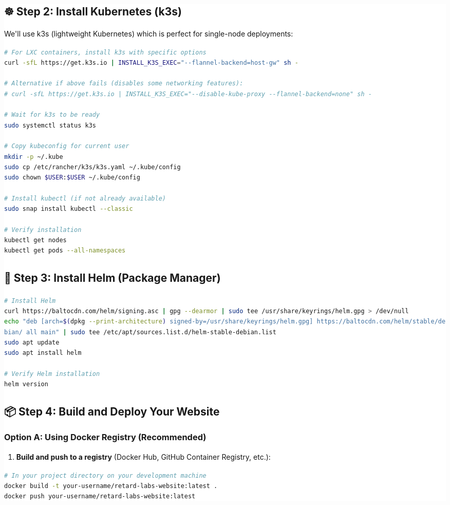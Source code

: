 ## ☸️ Step 2: Install Kubernetes (k3s)

We'll use k3s (lightweight Kubernetes) which is perfect for single-node deployments:

```bash
# For LXC containers, install k3s with specific options
curl -sfL https://get.k3s.io | INSTALL_K3S_EXEC="--flannel-backend=host-gw" sh -

# Alternative if above fails (disables some networking features):
# curl -sfL https://get.k3s.io | INSTALL_K3S_EXEC="--disable-kube-proxy --flannel-backend=none" sh -

# Wait for k3s to be ready
sudo systemctl status k3s

# Copy kubeconfig for current user
mkdir -p ~/.kube
sudo cp /etc/rancher/k3s/k3s.yaml ~/.kube/config
sudo chown $USER:$USER ~/.kube/config

# Install kubectl (if not already available)
sudo snap install kubectl --classic

# Verify installation
kubectl get nodes
kubectl get pods --all-namespaces
```

## 🐋 Step 3: Install Helm (Package Manager)

```bash
# Install Helm
curl https://baltocdn.com/helm/signing.asc | gpg --dearmor | sudo tee /usr/share/keyrings/helm.gpg > /dev/null
echo "deb [arch=$(dpkg --print-architecture) signed-by=/usr/share/keyrings/helm.gpg] https://baltocdn.com/helm/stable/debian/ all main" | sudo tee /etc/apt/sources.list.d/helm-stable-debian.list
sudo apt update
sudo apt install helm

# Verify Helm installation
helm version
```

## 📦 Step 4: Build and Deploy Your Website

### Option A: Using Docker Registry (Recommended)

1. **Build and push to a registry** (Docker Hub, GitHub Container Registry, etc.):

```bash
# In your project directory on your development machine
docker build -t your-username/retard-labs-website:latest .
docker push your-username/retard-labs-website:latest
```
